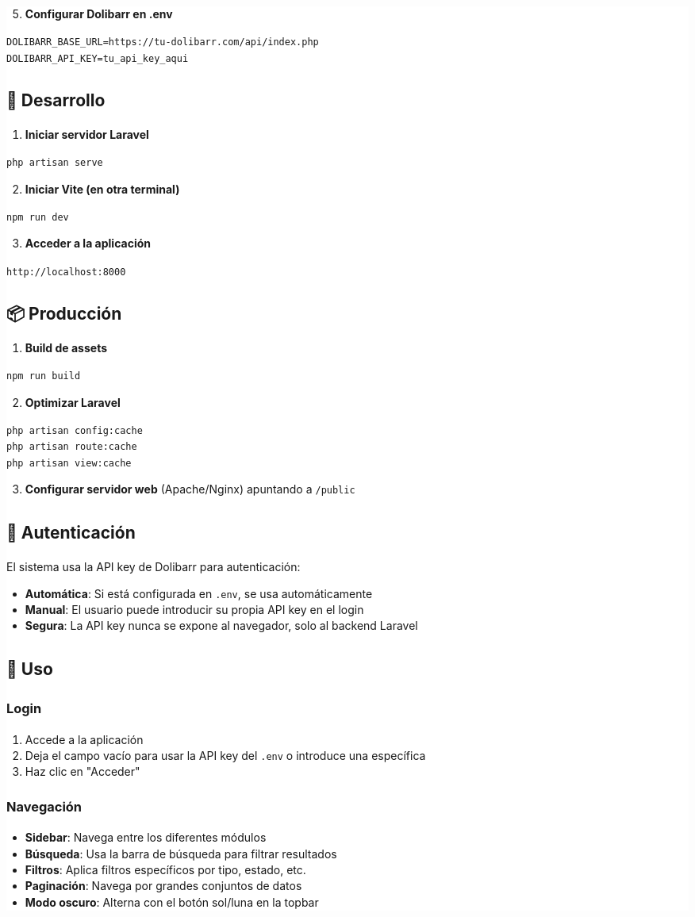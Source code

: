 5. **Configurar Dolibarr en .env**
```env
DOLIBARR_BASE_URL=https://tu-dolibarr.com/api/index.php
DOLIBARR_API_KEY=tu_api_key_aqui
```

## 🚀 Desarrollo

1. **Iniciar servidor Laravel**
```bash
php artisan serve
```

2. **Iniciar Vite (en otra terminal)**
```bash
npm run dev
```

3. **Acceder a la aplicación**
```
http://localhost:8000
```

## 📦 Producción

1. **Build de assets**
```bash
npm run build
```

2. **Optimizar Laravel**
```bash
php artisan config:cache
php artisan route:cache
php artisan view:cache
```

3. **Configurar servidor web** (Apache/Nginx) apuntando a `/public`

## 🔐 Autenticación

El sistema usa la API key de Dolibarr para autenticación:

- **Automática**: Si está configurada en `.env`, se usa automáticamente
- **Manual**: El usuario puede introducir su propia API key en el login
- **Segura**: La API key nunca se expone al navegador, solo al backend Laravel

## 📱 Uso

### Login
1. Accede a la aplicación
2. Deja el campo vacío para usar la API key del `.env` o introduce una específica
3. Haz clic en "Acceder"

### Navegación
- **Sidebar**: Navega entre los diferentes módulos
- **Búsqueda**: Usa la barra de búsqueda para filtrar resultados
- **Filtros**: Aplica filtros específicos por tipo, estado, etc.
- **Paginación**: Navega por grandes conjuntos de datos
- **Modo oscuro**: Alterna con el botón sol/luna en la topbar
